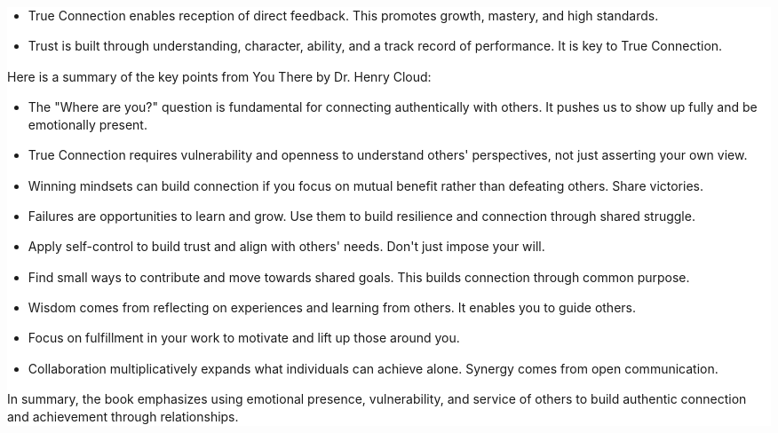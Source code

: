 - True Connection enables reception of direct feedback. This promotes growth, mastery, and high standards.

- Trust is built through understanding, character, ability, and a track record of performance. It is key to True Connection.

 Here is a summary of the key points from You There by Dr. Henry Cloud:

- The "Where are you?" question is fundamental for connecting authentically with others. It pushes us to show up fully and be emotionally present.

- True Connection requires vulnerability and openness to understand others' perspectives, not just asserting your own view.  

- Winning mindsets can build connection if you focus on mutual benefit rather than defeating others. Share victories.

- Failures are opportunities to learn and grow. Use them to build resilience and connection through shared struggle.

- Apply self-control to build trust and align with others' needs. Don't just impose your will.

- Find small ways to contribute and move towards shared goals. This builds connection through common purpose.  

- Wisdom comes from reflecting on experiences and learning from others. It enables you to guide others.

- Focus on fulfillment in your work to motivate and lift up those around you.

- Collaboration multiplicatively expands what individuals can achieve alone. Synergy comes from open communication.

In summary, the book emphasizes using emotional presence, vulnerability, and service of others to build authentic connection and achievement through relationships.